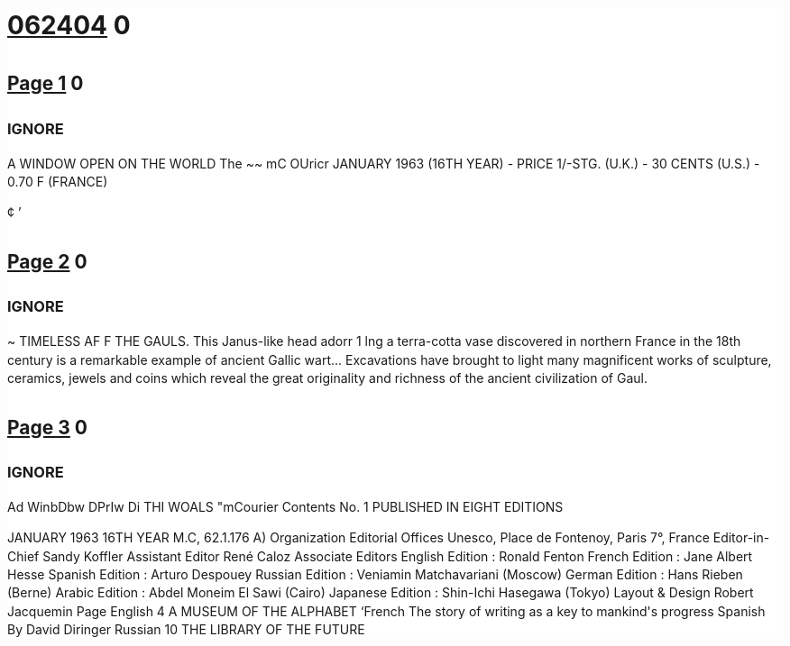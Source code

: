 # [062404](062404engo.pdf) 0

## [Page 1](062404engo.pdf#page=1) 0

### IGNORE

A WINDOW OPEN ON THE WORLD 
The ~~ 
mC OUricr 
JANUARY 1963 (16TH YEAR) - PRICE 1/-STG. (U.K.) - 30 CENTS (U.S.) - 0.70 F (FRANCE) 
 
  
  
¢ ’ 

## [Page 2](062404engo.pdf#page=2) 0

### IGNORE

~ TIMELESS AF F THE GAULS. This Janus-like head adorr 
1 lng a terra-cotta vase discovered in northern France in the 
18th century is a remarkable example of ancient Gallic wart... 
Excavations have brought to light many magnificent works of 
sculpture, ceramics, jewels and coins which reveal the great 
originality and richness of the ancient civilization of Gaul. 

## [Page 3](062404engo.pdf#page=3) 0

### IGNORE

Ad WinbDbw DPrIw Di THI WOALS 
"mCourier 
Contents 
No. 1 
PUBLISHED IN 
EIGHT EDITIONS 
    
  
JANUARY 1963 
16TH YEAR 
M.C, 62.1.176 A) 
Organization 
Editorial Offices 
Unesco, Place de Fontenoy, Paris 7°, France 
Editor-in-Chief 
Sandy Koffler 
Assistant Editor 
René Caloz 
Associate Editors 
English Edition : Ronald Fenton 
French Edition : Jane Albert Hesse 
Spanish Edition : Arturo Despouey 
Russian Edition : Veniamin Matchavariani (Moscow) 
German Edition : Hans Rieben (Berne) 
Arabic Edition : Abdel Moneim El Sawi (Cairo) 
Japanese Edition : Shin-Ichi Hasegawa (Tokyo) 
Layout & Design 
Robert Jacquemin 
Page 
English 4 A MUSEUM OF THE ALPHABET 
‘French The story of writing as a key to mankind's progress 
Spanish By David Diringer 
Russian 10 THE LIBRARY OF THE FUTURE 